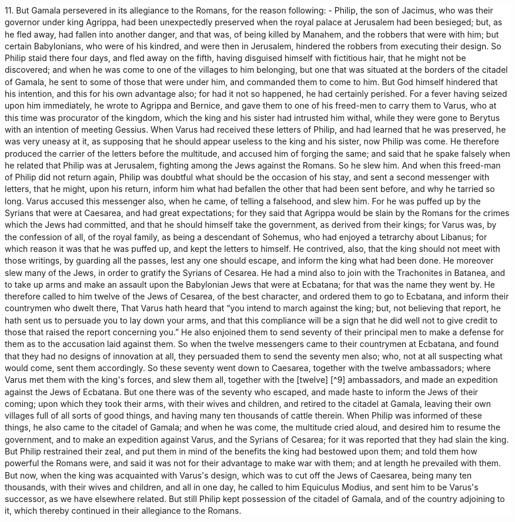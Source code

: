 <a id="v1_11"></a>11\. But Gamala persevered in its allegiance to the Romans, for the reason following: - Philip, the son of Jacimus, who was their governor under king Agrippa, had been unexpectedly preserved when the royal palace at Jerusalem had been besieged; but, as he fled away, had fallen into another danger, and that was, of being killed by Manahem, and the robbers that were with him; but certain Babylonians, who were of his kindred, and were then in Jerusalem, hindered the robbers from executing their design. So Philip staid there four days, and fled away on the fifth, having disguised himself with fictitious hair, that he might not be discovered; and when he was come to one of the villages to him belonging, but one that was situated at the borders of the citadel of Gamala, he sent to some of those that were under him, and commanded them to come to him. But God himself hindered that his intention, and this for his own advantage also; for had it not so happened, he had certainly perished. For a fever having seized upon him immediately, he wrote to Agrippa and Bernice, and gave them to one of his freed-men to carry them to Varus, who at this time was procurator of the kingdom, which the king and his sister had intrusted him withal, while they were gone to Berytus with an intention of meeting Gessius. When Varus had received these letters of Philip, and had learned that he was preserved, he was very uneasy at it, as supposing that he should appear useless to the king and his sister, now Philip was come. He therefore produced the carrier of the letters before the multitude, and accused him of forging the same; and said that he spake falsely when he related that Philip was at Jerusalem, fighting among the Jews against the Romans. So he slew him. And when this freed-man of Philip did not return again, Philip was doubtful what should be the occasion of his stay, and sent a second messenger with letters, that he might, upon his return, inform him what had befallen the other that had been sent before, and why he tarried so long. Varus accused this messenger also, when he came, of telling a falsehood, and slew him. For he was puffed up by the Syrians that were at Caesarea, and had great expectations; for they said that Agrippa would be slain by the Romans for the crimes which the Jews had committed, and that he should himself take the government, as derived from their kings; for Varus was, by the confession of all, of the royal family, as being a descendant of Sohemus, who had enjoyed a tetrarchy about Libanus; for which reason it was that he was puffed up, and kept the letters to himself. He contrived, also, that the king should not meet with those writings, by guarding all the passes, lest any one should escape, and inform the king what had been done. He moreover slew many of the Jews, in order to gratify the Syrians of Cesarea. He had a mind also to join with the Trachonites in Batanea, and to take up arms and make an assault upon the Babylonian Jews that were at Ecbatana; for that was the name they went by. He therefore called to him twelve of the Jews of Cesarea, of the best character, and ordered them to go to Ecbatana, and inform their countrymen who dwelt there, That Varus hath heard that “you intend to march against the king; but, not believing that report, he hath sent us to persuade you to lay down your arms, and that this compliance will be a sign that he did well not to give credit to those that raised the report concerning you.” He also enjoined them to send seventy of their principal men to make a defense for them as to the accusation laid against them. So when the twelve messengers came to their countrymen at Ecbatana, and found that they had no designs of innovation at all, they persuaded them to send the seventy men also; who, not at all suspecting what would come, sent them accordingly. So these seventy went down to Caesarea, together with the twelve ambassadors; where Varus met them with the king's forces, and slew them all, together with the \[twelve\] [^9] ambassadors, and made an expedition against the Jews of Ecbatana. But one there was of the seventy who escaped, and made haste to inform the Jews of their coming; upon which they took their arms, with their wives and children, and retired to the citadel at Gamala, leaving their own villages full of all sorts of good things, and having many ten thousands of cattle therein. When Philip was informed of these things, he also came to the citadel of Gamala; and when he was come, the multitude cried aloud, and desired him to resume the government, and to make an expedition against Varus, and the Syrians of Cesarea; for it was reported that they had slain the king. But Philip restrained their zeal, and put them in mind of the benefits the king had bestowed upon them; and told them how powerful the Romans were, and said it was not for their advantage to make war with them; and at length he prevailed with them. But now, when the king was acquainted with Varus's design, which was to cut off the Jews of Caesarea, being many ten thousands, with their wives and children, and all in one day, he called to him Equiculus Modius, and sent him to be Varus's successor, as we have elsewhere related. But still Philip kept possession of the citadel of Gamala, and of the country adjoining to it, which thereby continued in their allegiance to the Romans.
